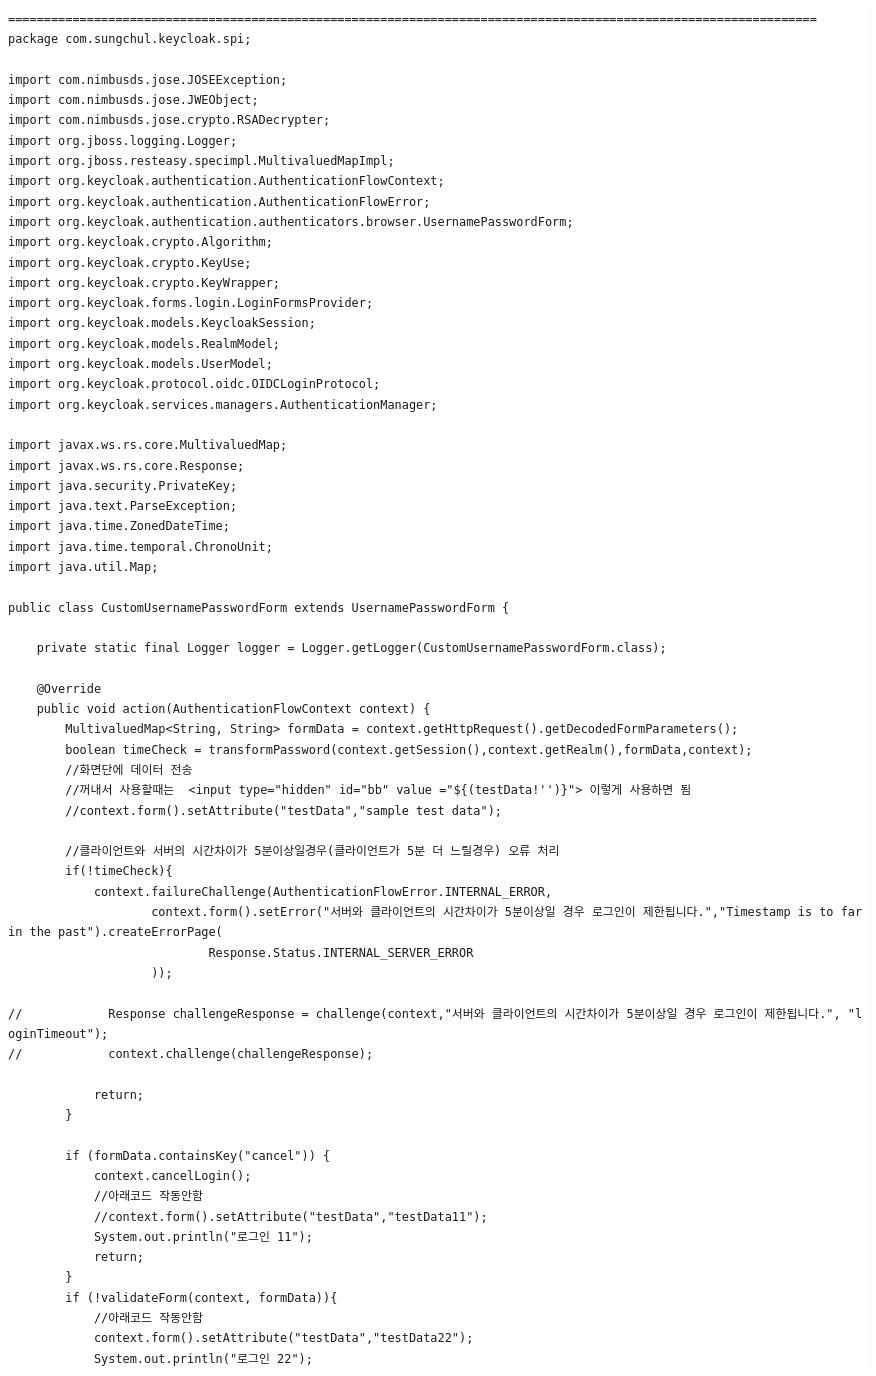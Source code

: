 	=================================================================================================================  
	package com.sungchul.keycloak.spi;  
  
	import com.nimbusds.jose.JOSEException;  
	import com.nimbusds.jose.JWEObject;  
	import com.nimbusds.jose.crypto.RSADecrypter;  
	import org.jboss.logging.Logger;  
	import org.jboss.resteasy.specimpl.MultivaluedMapImpl;  
	import org.keycloak.authentication.AuthenticationFlowContext;  
	import org.keycloak.authentication.AuthenticationFlowError;  
	import org.keycloak.authentication.authenticators.browser.UsernamePasswordForm;  
	import org.keycloak.crypto.Algorithm;  
	import org.keycloak.crypto.KeyUse;  
	import org.keycloak.crypto.KeyWrapper;  
	import org.keycloak.forms.login.LoginFormsProvider;  
	import org.keycloak.models.KeycloakSession;  
	import org.keycloak.models.RealmModel;  
	import org.keycloak.models.UserModel;  
	import org.keycloak.protocol.oidc.OIDCLoginProtocol;  
	import org.keycloak.services.managers.AuthenticationManager;  
  
	import javax.ws.rs.core.MultivaluedMap;  
	import javax.ws.rs.core.Response;  
	import java.security.PrivateKey;  
	import java.text.ParseException;  
	import java.time.ZonedDateTime;  
	import java.time.temporal.ChronoUnit;  
	import java.util.Map;  
  
	public class CustomUsernamePasswordForm extends UsernamePasswordForm {  
  
		private static final Logger logger = Logger.getLogger(CustomUsernamePasswordForm.class);  
  
		@Override  
		public void action(AuthenticationFlowContext context) {  
			MultivaluedMap<String, String> formData = context.getHttpRequest().getDecodedFormParameters();  
			boolean timeCheck = transformPassword(context.getSession(),context.getRealm(),formData,context);  
			//화면단에 데이터 전송  
			//꺼내서 사용할때는  <input type="hidden" id="bb" value ="${(testData!'')}"> 이렇게 사용하면 됨  
			//context.form().setAttribute("testData","sample test data");  
  
			//클라이언트와 서버의 시간차이가 5분이상일경우(클라이언트가 5분 더 느릴경우) 오류 처리  
			if(!timeCheck){  
				context.failureChallenge(AuthenticationFlowError.INTERNAL_ERROR,  
						context.form().setError("서버와 클라이언트의 시간차이가 5분이상일 경우 로그인이 제한됩니다.","Timestamp is to far in the past").createErrorPage(  
								Response.Status.INTERNAL_SERVER_ERROR  
						));  
  
	//            Response challengeResponse = challenge(context,"서버와 클라이언트의 시간차이가 5분이상일 경우 로그인이 제한됩니다.", "loginTimeout");  
	//            context.challenge(challengeResponse);  
  
				return;  
			}  
  
			if (formData.containsKey("cancel")) {  
				context.cancelLogin();  
				//아래코드 작동안함  
				//context.form().setAttribute("testData","testData11");  
				System.out.println("로그인 11");  
				return;  
			}  
			if (!validateForm(context, formData)){  
				//아래코드 작동안함  
				context.form().setAttribute("testData","testData22");  
				System.out.println("로그인 22");  